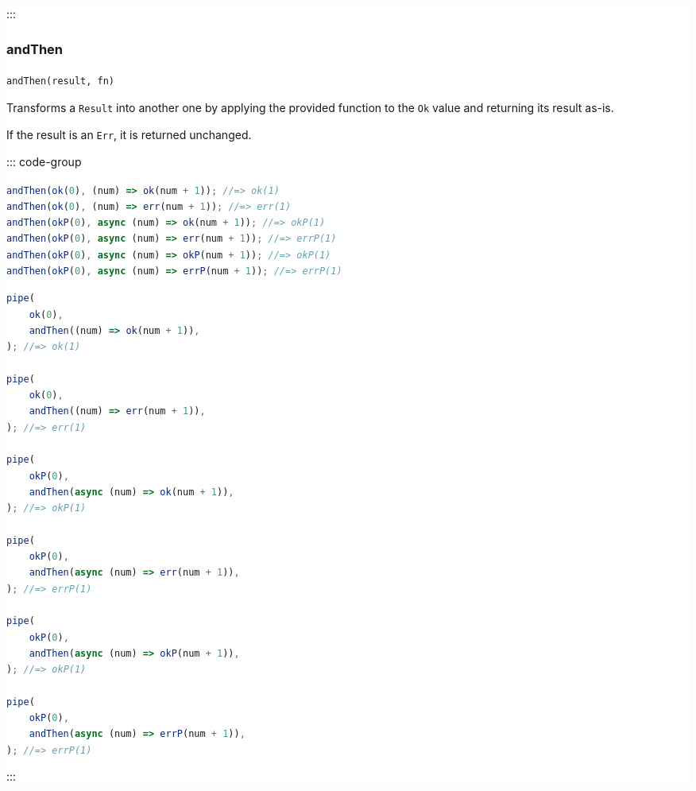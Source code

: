 :::

### andThen

`andThen(result, fn)`

Transforms a `Result` into another one by applying the provided function to the `Ok` value and returning its result as-is.

If the result is an `Err`, it is returned unchanged.

::: code-group

```ts [data-first]
andThen(ok(0), (num) => ok(num + 1)); //=> ok(1)
andThen(ok(0), (num) => err(num + 1)); //=> err(1)
andThen(okP(0), async (num) => ok(num + 1)); //=> okP(1)
andThen(okP(0), async (num) => err(num + 1)); //=> errP(1)
andThen(okP(0), async (num) => okP(num + 1)); //=> okP(1)
andThen(okP(0), async (num) => errP(num + 1)); //=> errP(1)
```

```ts [data-last]
pipe(
    ok(0),
    andThen((num) => ok(num + 1)),
); //=> ok(1)

pipe(
    ok(0),
    andThen((num) => err(num + 1)),
); //=> err(1)

pipe(
    okP(0),
    andThen(async (num) => ok(num + 1)),
); //=> okP(1)

pipe(
    okP(0),
    andThen(async (num) => err(num + 1)),
); //=> errP(1)

pipe(
    okP(0),
    andThen(async (num) => okP(num + 1)),
); //=> okP(1)

pipe(
    okP(0),
    andThen(async (num) => errP(num + 1)),
); //=> errP(1)
```

:::

